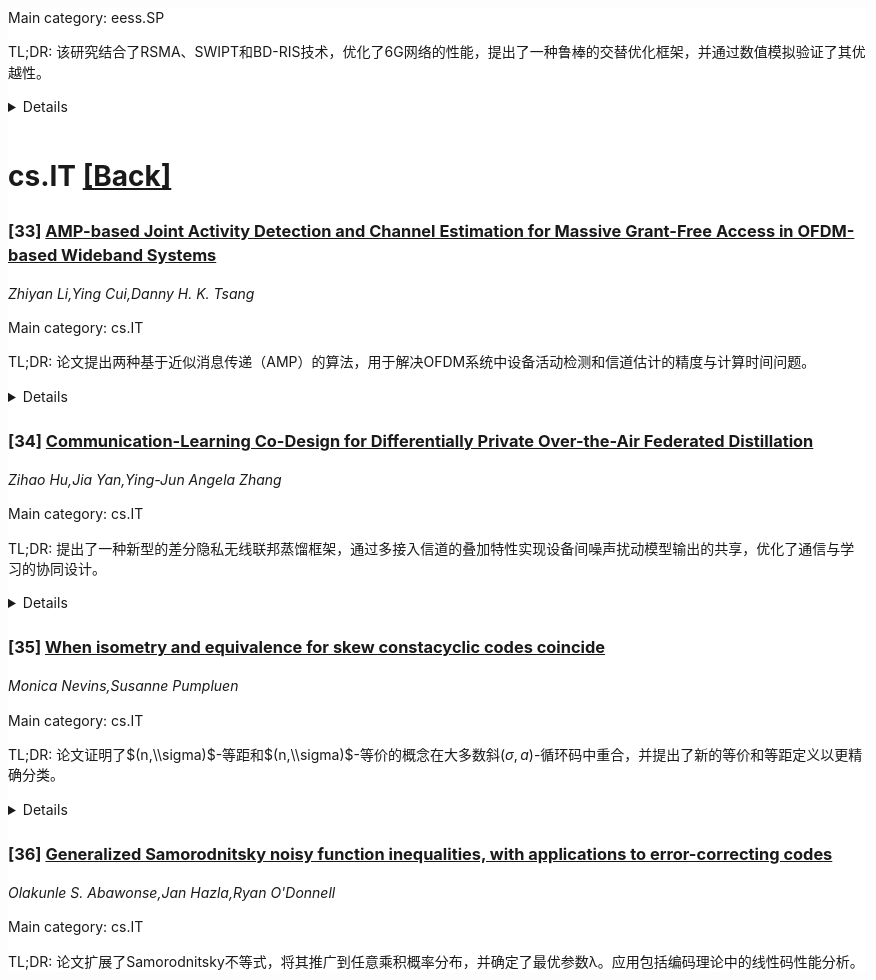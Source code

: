Main category: eess.SP

TL;DR: 该研究结合了RSMA、SWIPT和BD-RIS技术，优化了6G网络的性能，提出了一种鲁棒的交替优化框架，并通过数值模拟验证了其优越性。


<details><summary>Details</summary></details>


<div id='cs.IT'></div>

# cs.IT [[Back]](#toc)

### [33] [AMP-based Joint Activity Detection and Channel Estimation for Massive Grant-Free Access in OFDM-based Wideband Systems](https://arxiv.org/abs/2508.06540)
*Zhiyan Li,Ying Cui,Danny H. K. Tsang*

Main category: cs.IT

TL;DR: 论文提出两种基于近似消息传递（AMP）的算法，用于解决OFDM系统中设备活动检测和信道估计的精度与计算时间问题。


<details><summary>Details</summary></details>


### [34] [Communication-Learning Co-Design for Differentially Private Over-the-Air Federated Distillation](https://arxiv.org/abs/2508.06557)
*Zihao Hu,Jia Yan,Ying-Jun Angela Zhang*

Main category: cs.IT

TL;DR: 提出了一种新型的差分隐私无线联邦蒸馏框架，通过多接入信道的叠加特性实现设备间噪声扰动模型输出的共享，优化了通信与学习的协同设计。


<details><summary>Details</summary></details>


### [35] [When isometry and equivalence for skew constacyclic codes coincide](https://arxiv.org/abs/2508.06695)
*Monica Nevins,Susanne Pumpluen*

Main category: cs.IT

TL;DR: 论文证明了$(n,\\sigma)$-等距和$(n,\\sigma)$-等价的概念在大多数斜$(\sigma,a)$-循环码中重合，并提出了新的等价和等距定义以更精确分类。


<details><summary>Details</summary></details>


### [36] [Generalized Samorodnitsky noisy function inequalities, with applications to error-correcting codes](https://arxiv.org/abs/2508.06940)
*Olakunle S. Abawonse,Jan Hazla,Ryan O'Donnell*

Main category: cs.IT

TL;DR: 论文扩展了Samorodnitsky不等式，将其推广到任意乘积概率分布，并确定了最优参数λ。应用包括编码理论中的线性码性能分析。

